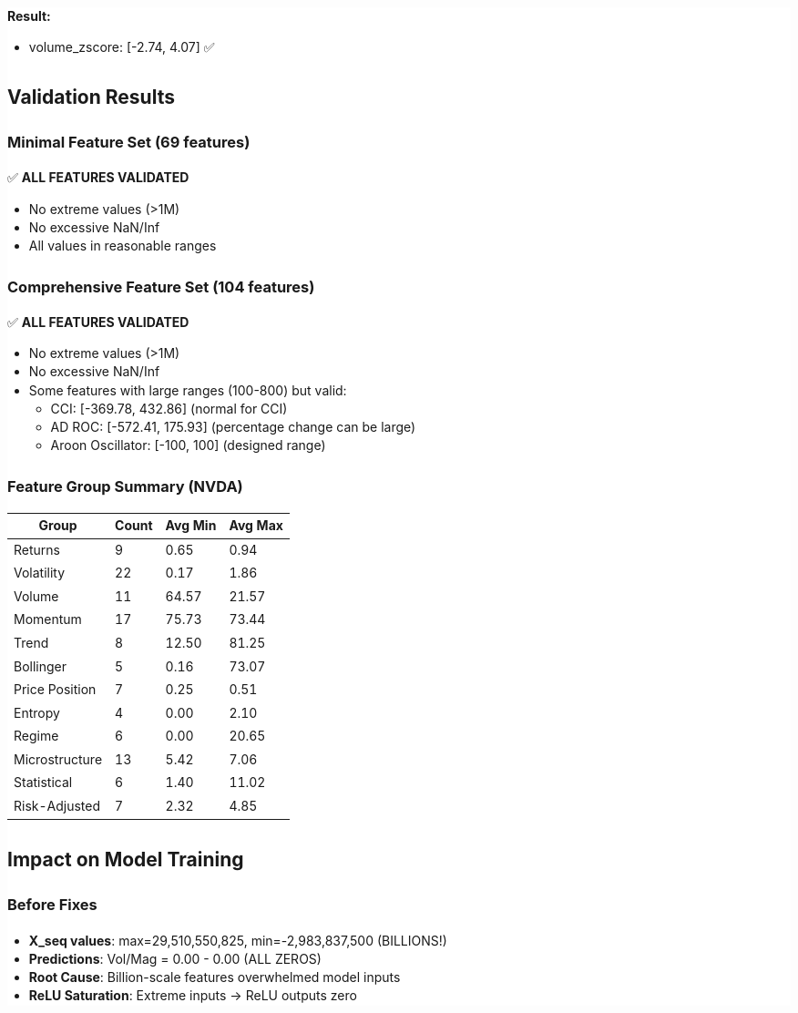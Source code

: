 **Result:**
- volume_zscore: [-2.74, 4.07] ✅

## Validation Results

### Minimal Feature Set (69 features)
✅ **ALL FEATURES VALIDATED**
- No extreme values (>1M)
- No excessive NaN/Inf
- All values in reasonable ranges

### Comprehensive Feature Set (104 features)
✅ **ALL FEATURES VALIDATED**
- No extreme values (>1M)
- No excessive NaN/Inf
- Some features with large ranges (100-800) but valid:
  - CCI: [-369.78, 432.86] (normal for CCI)
  - AD ROC: [-572.41, 175.93] (percentage change can be large)
  - Aroon Oscillator: [-100, 100] (designed range)

### Feature Group Summary (NVDA)
| Group | Count | Avg Min | Avg Max |
|-------|-------|---------|---------|
| Returns | 9 | 0.65 | 0.94 |
| Volatility | 22 | 0.17 | 1.86 |
| Volume | 11 | 64.57 | 21.57 |
| Momentum | 17 | 75.73 | 73.44 |
| Trend | 8 | 12.50 | 81.25 |
| Bollinger | 5 | 0.16 | 73.07 |
| Price Position | 7 | 0.25 | 0.51 |
| Entropy | 4 | 0.00 | 2.10 |
| Regime | 6 | 0.00 | 20.65 |
| Microstructure | 13 | 5.42 | 7.06 |
| Statistical | 6 | 1.40 | 11.02 |
| Risk-Adjusted | 7 | 2.32 | 4.85 |

## Impact on Model Training

### Before Fixes
- **X_seq values**: max=29,510,550,825, min=-2,983,837,500 (BILLIONS!)
- **Predictions**: Vol/Mag = 0.00 - 0.00 (ALL ZEROS)
- **Root Cause**: Billion-scale features overwhelmed model inputs
- **ReLU Saturation**: Extreme inputs → ReLU outputs zero
